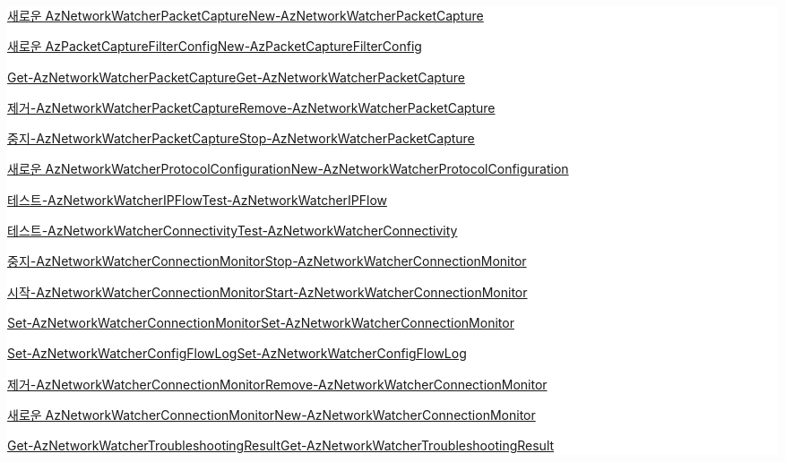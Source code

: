 [<span data-ttu-id="4997b-146">새로운 AzNetworkWatcherPacketCapture</span><span class="sxs-lookup"><span data-stu-id="4997b-146">New-AzNetworkWatcherPacketCapture</span></span>](./New-AzNetworkWatcherPacketCapture.md)

[<span data-ttu-id="4997b-147">새로운 AzPacketCaptureFilterConfig</span><span class="sxs-lookup"><span data-stu-id="4997b-147">New-AzPacketCaptureFilterConfig</span></span>](./New-AzPacketCaptureFilterConfig.md)

[<span data-ttu-id="4997b-148">Get-AzNetworkWatcherPacketCapture</span><span class="sxs-lookup"><span data-stu-id="4997b-148">Get-AzNetworkWatcherPacketCapture</span></span>](./Get-AzNetworkWatcherPacketCapture.md)

[<span data-ttu-id="4997b-149">제거-AzNetworkWatcherPacketCapture</span><span class="sxs-lookup"><span data-stu-id="4997b-149">Remove-AzNetworkWatcherPacketCapture</span></span>](./Remove-AzNetworkWatcherPacketCapture.md)

[<span data-ttu-id="4997b-150">중지-AzNetworkWatcherPacketCapture</span><span class="sxs-lookup"><span data-stu-id="4997b-150">Stop-AzNetworkWatcherPacketCapture</span></span>](./Stop-AzNetworkWatcherPacketCapture.md)

[<span data-ttu-id="4997b-151">새로운 AzNetworkWatcherProtocolConfiguration</span><span class="sxs-lookup"><span data-stu-id="4997b-151">New-AzNetworkWatcherProtocolConfiguration</span></span>](./New-AzNetworkWatcherProtocolConfiguration.md)

[<span data-ttu-id="4997b-152">테스트-AzNetworkWatcherIPFlow</span><span class="sxs-lookup"><span data-stu-id="4997b-152">Test-AzNetworkWatcherIPFlow</span></span>](./Test-AzNetworkWatcherIPFlow.md)

[<span data-ttu-id="4997b-153">테스트-AzNetworkWatcherConnectivity</span><span class="sxs-lookup"><span data-stu-id="4997b-153">Test-AzNetworkWatcherConnectivity</span></span>](./Test-AzNetworkWatcherConnectivity.md)

[<span data-ttu-id="4997b-154">중지-AzNetworkWatcherConnectionMonitor</span><span class="sxs-lookup"><span data-stu-id="4997b-154">Stop-AzNetworkWatcherConnectionMonitor</span></span>](./Stop-AzNetworkWatcherConnectionMonitor.md)

[<span data-ttu-id="4997b-155">시작-AzNetworkWatcherConnectionMonitor</span><span class="sxs-lookup"><span data-stu-id="4997b-155">Start-AzNetworkWatcherConnectionMonitor</span></span>](./Start-AzNetworkWatcherConnectionMonitor.md)

[<span data-ttu-id="4997b-156">Set-AzNetworkWatcherConnectionMonitor</span><span class="sxs-lookup"><span data-stu-id="4997b-156">Set-AzNetworkWatcherConnectionMonitor</span></span>](./Set-AzNetworkWatcherConnectionMonitor.md)

[<span data-ttu-id="4997b-157">Set-AzNetworkWatcherConfigFlowLog</span><span class="sxs-lookup"><span data-stu-id="4997b-157">Set-AzNetworkWatcherConfigFlowLog</span></span>](./Set-AzNetworkWatcherConfigFlowLog.md)

[<span data-ttu-id="4997b-158">제거-AzNetworkWatcherConnectionMonitor</span><span class="sxs-lookup"><span data-stu-id="4997b-158">Remove-AzNetworkWatcherConnectionMonitor</span></span>](./Remove-AzNetworkWatcherConnectionMonitor.md)

[<span data-ttu-id="4997b-159">새로운 AzNetworkWatcherConnectionMonitor</span><span class="sxs-lookup"><span data-stu-id="4997b-159">New-AzNetworkWatcherConnectionMonitor</span></span>](./New-AzNetworkWatcherConnectionMonitor.md)

[<span data-ttu-id="4997b-160">Get-AzNetworkWatcherTroubleshootingResult</span><span class="sxs-lookup"><span data-stu-id="4997b-160">Get-AzNetworkWatcherTroubleshootingResult</span></span>](./Get-AzNetworkWatcherTroubleshootingResult.md)
